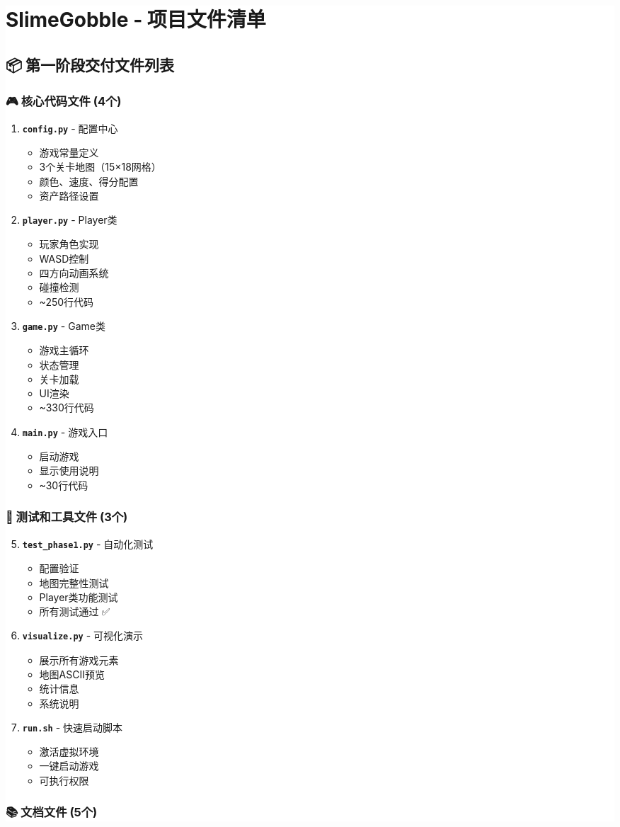 # SlimeGobble - 项目文件清单

## 📦 第一阶段交付文件列表

### 🎮 核心代码文件 (4个)

1. **`config.py`** - 配置中心
   - 游戏常量定义
   - 3个关卡地图（15×18网格）
   - 颜色、速度、得分配置
   - 资产路径设置

2. **`player.py`** - Player类
   - 玩家角色实现
   - WASD控制
   - 四方向动画系统
   - 碰撞检测
   - ~250行代码

3. **`game.py`** - Game类
   - 游戏主循环
   - 状态管理
   - 关卡加载
   - UI渲染
   - ~330行代码

4. **`main.py`** - 游戏入口
   - 启动游戏
   - 显示使用说明
   - ~30行代码

### 🧪 测试和工具文件 (3个)

5. **`test_phase1.py`** - 自动化测试
   - 配置验证
   - 地图完整性测试
   - Player类功能测试
   - 所有测试通过 ✅

6. **`visualize.py`** - 可视化演示
   - 展示所有游戏元素
   - 地图ASCII预览
   - 统计信息
   - 系统说明

7. **`run.sh`** - 快速启动脚本
   - 激活虚拟环境
   - 一键启动游戏
   - 可执行权限

### 📚 文档文件 (5个)
